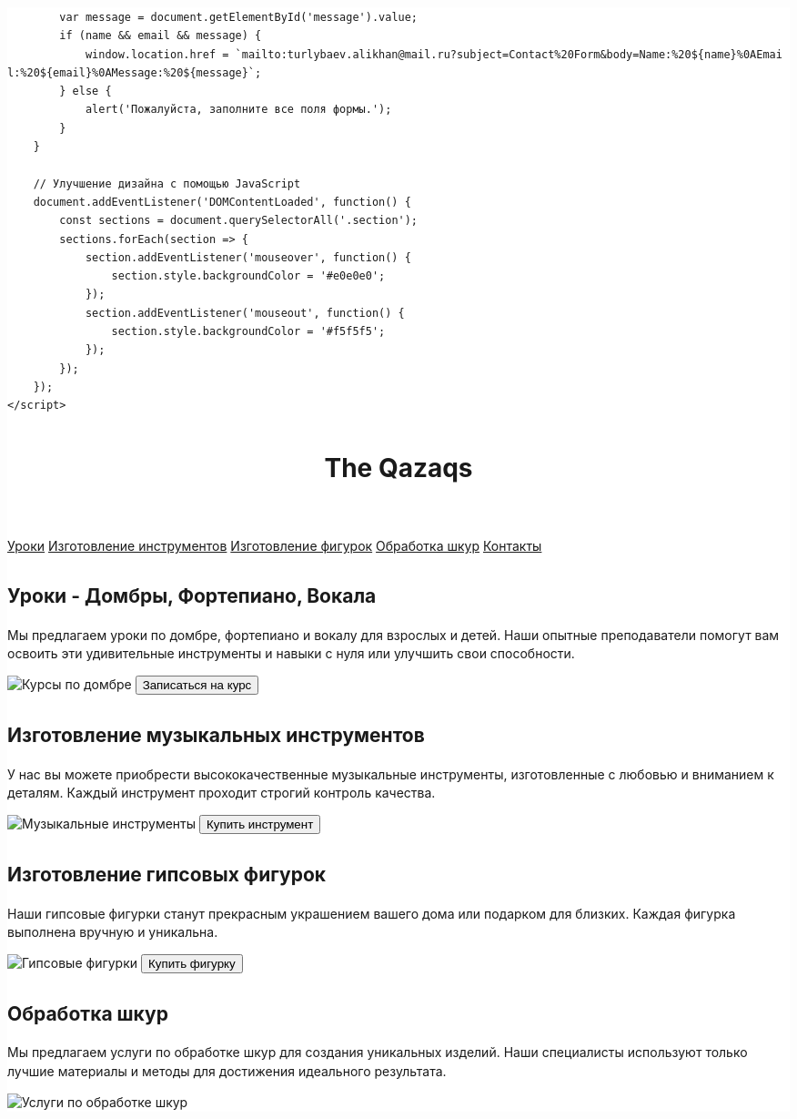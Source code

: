             var message = document.getElementById('message').value;
            if (name && email && message) {
                window.location.href = `mailto:turlybaev.alikhan@mail.ru?subject=Contact%20Form&body=Name:%20${name}%0AEmail:%20${email}%0AMessage:%20${message}`;
            } else {
                alert('Пожалуйста, заполните все поля формы.');
            }
        }

        // Улучшение дизайна с помощью JavaScript
        document.addEventListener('DOMContentLoaded', function() {
            const sections = document.querySelectorAll('.section');
            sections.forEach(section => {
                section.addEventListener('mouseover', function() {
                    section.style.backgroundColor = '#e0e0e0';
                });
                section.addEventListener('mouseout', function() {
                    section.style.backgroundColor = '#f5f5f5';
                });
            });
        });
    </script>
</head>
<body>
    <header>
        <h1>The Qazaqs</h1>
    </header>
    <nav>
        <a href="#courses">Уроки</a>
        <a href="#instruments">Изготовление инструментов</a>
        <a href="#figures">Изготовление фигурок</a>
        <a href="#services">Обработка шкур</a>
        <a href="#contact">Контакты</a>
    </nav>
    <div class="container">
        <section id="courses" class="section">
            <h2>Уроки - Домбры, Фортепиано, Вокала</h2>
            <p>Мы предлагаем уроки по домбре, фортепиано и вокалу для взрослых и детей. Наши опытные преподаватели помогут вам освоить эти удивительные инструменты и навыки с нуля или улучшить свои способности.</p>
            <img src="/mnt/data/A_dombra_music_course_for_adults_and_children,_wit.png" alt="Курсы по домбре">
            <button onclick="window.location.href='https://wa.me/77087645974'">Записаться на курс</button>
        </section>
        <section id="instruments" class="section">
            <h2>Изготовление музыкальных инструментов</h2>
            <p>У нас вы можете приобрести высококачественные музыкальные инструменты, изготовленные с любовью и вниманием к деталям. Каждый инструмент проходит строгий контроль качества.</p>
            <img src="/mnt/data/A_display_of_high-quality_musical_instruments_incl.png" alt="Музыкальные инструменты">
            <button onclick="window.location.href='https://wa.me/77087645974'">Купить инструмент</button>
        </section>
        <section id="figures" class="section">
            <h2>Изготовление гипсовых фигурок</h2>
            <p>Наши гипсовые фигурки станут прекрасным украшением вашего дома или подарком для близких. Каждая фигурка выполнена вручную и уникальна.</p>
            <img src="/mnt/data/Handmade_plaster_figurines_beautifully_displayed_o.png" alt="Гипсовые фигурки">
            <button onclick="window.location.href='https://wa.me/77087645974'">Купить фигурку</button>
        </section>
        <section id="services" class="section">
            <h2>Обработка шкур</h2>
            <p>Мы предлагаем услуги по обработке шкур для создания уникальных изделий. Наши специалисты используют только лучшие материалы и методы для достижения идеального результата.</p>
            <img src="/mnt/data/A_workshop_where_skilled_craftsmen_are_processing_.png" alt="Услуги по обработке шкур">